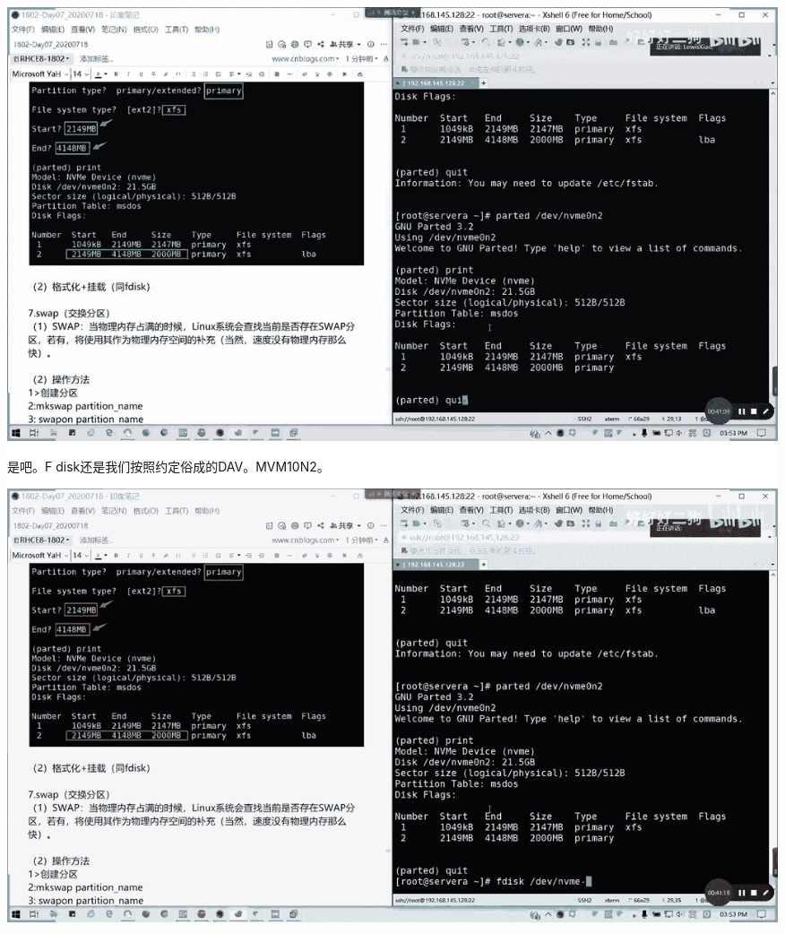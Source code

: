 ![](img/7134e44d186d96296359e0d2ddba100e_145.png)

是吧。F disk还是我们按照约定俗成的DAV。MVM10N2。

![](img/7134e44d186d96296359e0d2ddba100e_147.png)

